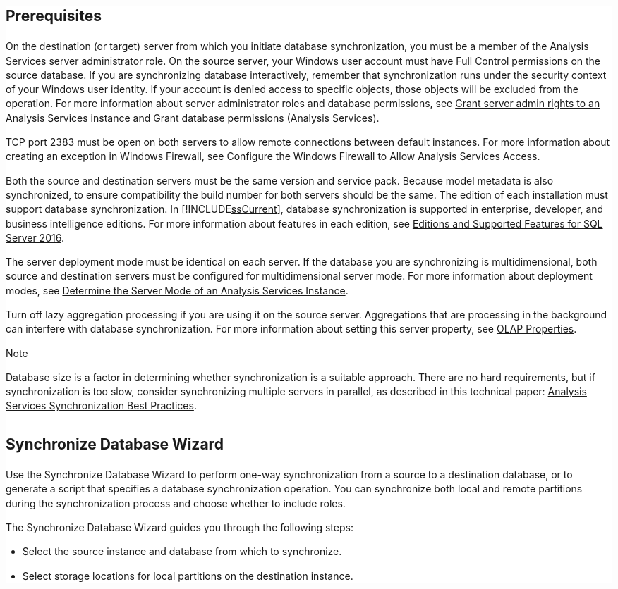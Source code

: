 ## Prerequisites  
 On the destination (or target) server from which you initiate database synchronization, you must be a member of the Analysis Services server administrator role. On the source server, your Windows user account must have Full Control permissions on the source database. If you are synchronizing database interactively, remember that synchronization runs under the security context of your Windows user identity. If your account is denied access to specific objects, those objects will be excluded from the operation. For more information about server administrator roles and database permissions, see [Grant server admin rights to an  Analysis Services instance](../../analysis-services/instances/grant-server-admin-rights-to-an-analysis-services-instance.md) and [Grant database permissions &#40;Analysis Services&#41;](../../analysis-services/multidimensional-models/grant-database-permissions-analysis-services.md).  
  
 TCP port 2383 must be open on both servers to allow remote connections between default instances. For more information about creating an exception in Windows Firewall, see [Configure the Windows Firewall to Allow Analysis Services Access](../../analysis-services/instances/configure-the-windows-firewall-to-allow-analysis-services-access.md).  
  
 Both the source and destination servers must be the same version and service pack. Because model metadata is also synchronized, to ensure compatibility the build number for both servers should be the same. The edition of each installation must support database synchronization. In [!INCLUDE[ssCurrent](../../includes/sscurrent-md.md)], database synchronization is supported in enterprise, developer, and business intelligence editions. For more information about features in each edition, see [Editions and Supported Features for SQL Server 2016](../../sql-server/editions-and-supported-features-for-sql-server-2016.md).  
  
 The server deployment mode must be identical on each server. If the database you are synchronizing is multidimensional, both source and destination servers must be configured for multidimensional server mode. For more information about deployment modes, see [Determine the Server Mode of an Analysis Services Instance](../../analysis-services/instances/determine-the-server-mode-of-an-analysis-services-instance.md).  
  
 Turn off lazy aggregation processing if you are using it on the source server. Aggregations that are processing in the background can interfere with database synchronization. For more information about setting this server property, see [OLAP Properties](../../analysis-services/server-properties/olap-properties.md).  
  
> [!NOTE]  
>  Database size is a factor in determining whether synchronization is a suitable approach. There are no hard requirements, but if synchronization is too slow, consider synchronizing multiple servers in parallel, as described in this technical paper: [Analysis Services Synchronization Best Practices](http://go.microsoft.com/fwlink/?LinkID=253136).  
  
## Synchronize Database Wizard  
 Use the Synchronize Database Wizard to perform one-way synchronization from a source to a destination database, or to generate a script that specifies a database synchronization operation. You can synchronize both local and remote partitions during the synchronization process and choose whether to include roles.  
  
 The Synchronize Database Wizard guides you through the following steps:  
  
-   Select the source instance and database from which to synchronize.  
  
-   Select storage locations for local partitions on the destination instance.  
  